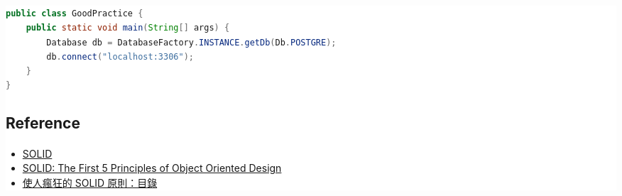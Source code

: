 ```java
public class GoodPractice {
    public static void main(String[] args) {
        Database db = DatabaseFactory.INSTANCE.getDb(Db.POSTGRE);
        db.connect("localhost:3306");
    }
}
```

## Reference

- [SOLID](https://en.wikipedia.org/wiki/SOLID)
- [SOLID: The First 5 Principles of Object Oriented Design](https://www.digitalocean.com/community/conceptual_articles/s-o-l-i-d-the-first-five-principles-of-object-oriented-design)
- [使人瘋狂的 SOLID 原則：目錄](https://medium.com/%E7%A8%8B%E5%BC%8F%E6%84%9B%E5%A5%BD%E8%80%85/%E4%BD%BF%E4%BA%BA%E7%98%8B%E7%8B%82%E7%9A%84-solid-%E5%8E%9F%E5%89%87-%E7%9B%AE%E9%8C%84-b33fdfc983ca)
